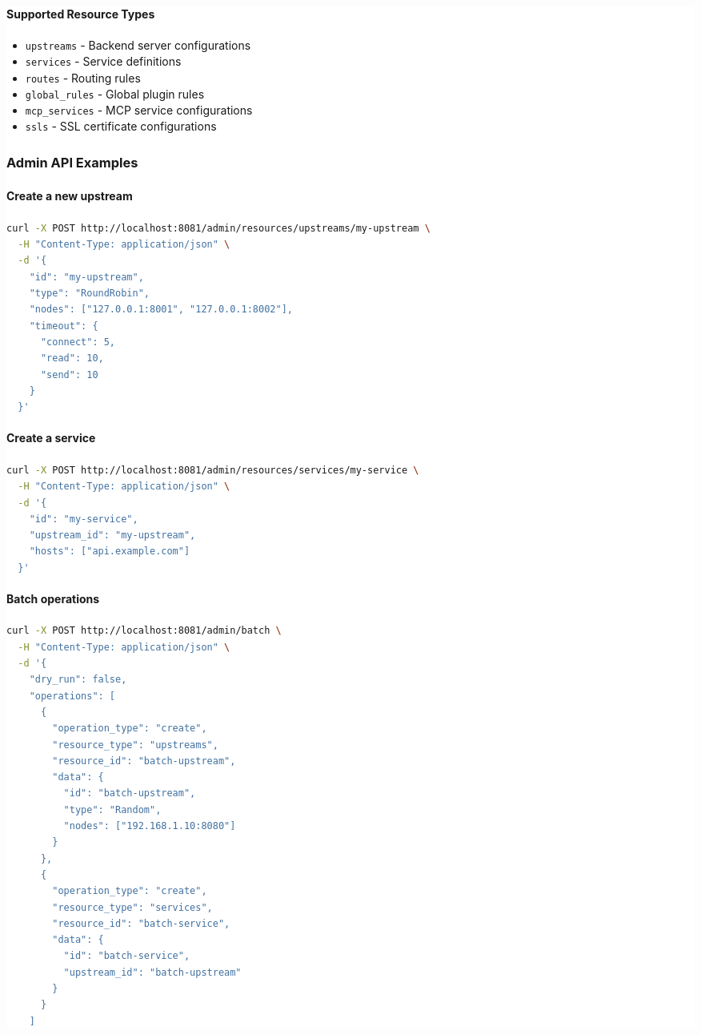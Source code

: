 #### Supported Resource Types
- `upstreams` - Backend server configurations
- `services` - Service definitions
- `routes` - Routing rules
- `global_rules` - Global plugin rules
- `mcp_services` - MCP service configurations
- `ssls` - SSL certificate configurations

### Admin API Examples

#### Create a new upstream
```bash
curl -X POST http://localhost:8081/admin/resources/upstreams/my-upstream \
  -H "Content-Type: application/json" \
  -d '{
    "id": "my-upstream",
    "type": "RoundRobin",
    "nodes": ["127.0.0.1:8001", "127.0.0.1:8002"],
    "timeout": {
      "connect": 5,
      "read": 10,
      "send": 10
    }
  }'
```

#### Create a service
```bash
curl -X POST http://localhost:8081/admin/resources/services/my-service \
  -H "Content-Type: application/json" \
  -d '{
    "id": "my-service",
    "upstream_id": "my-upstream",
    "hosts": ["api.example.com"]
  }'
```

#### Batch operations
```bash
curl -X POST http://localhost:8081/admin/batch \
  -H "Content-Type: application/json" \
  -d '{
    "dry_run": false,
    "operations": [
      {
        "operation_type": "create",
        "resource_type": "upstreams",
        "resource_id": "batch-upstream",
        "data": {
          "id": "batch-upstream",
          "type": "Random",
          "nodes": ["192.168.1.10:8080"]
        }
      },
      {
        "operation_type": "create",
        "resource_type": "services",
        "resource_id": "batch-service",
        "data": {
          "id": "batch-service",
          "upstream_id": "batch-upstream"
        }
      }
    ]
```